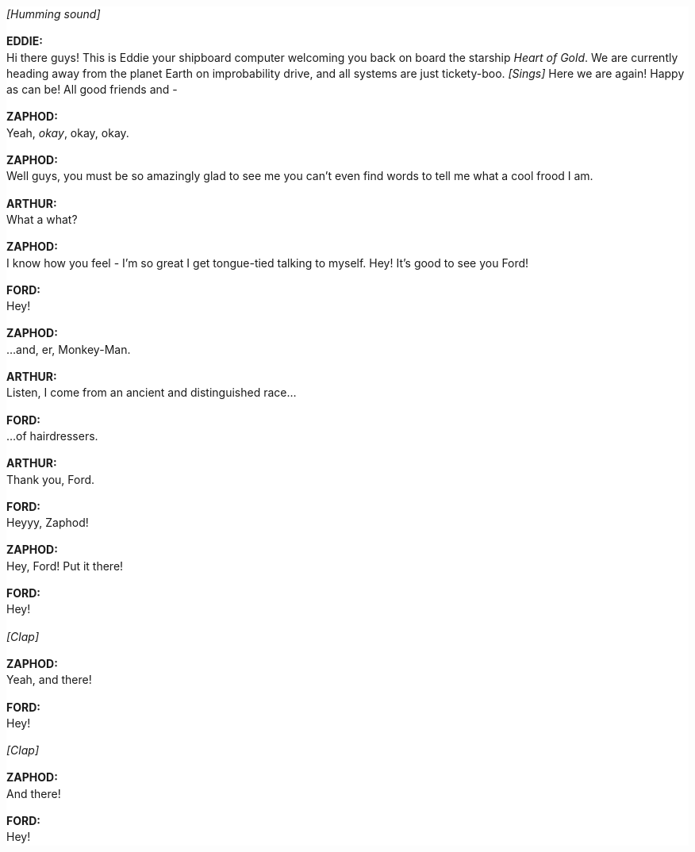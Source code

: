 _\[Humming sound\]_  
  
**EDDIE:**  
Hi there guys! This is Eddie your shipboard computer welcoming you back on board the starship _Heart of Gold_. We are currently heading away from the planet Earth on improbability drive, and all systems are just tickety-boo. _\[Sings\]_ Here we are again! Happy as can be! All good friends and -  
  
**ZAPHOD:**  
Yeah, _okay_, okay, okay.  
  
**ZAPHOD:**  
Well guys, you must be so amazingly glad to see me you can’t even find words to tell me what a cool frood I am.  
  
**ARTHUR:**  
What a what?  
  
**ZAPHOD:**  
I know how you feel - I’m so great I get tongue-tied talking to myself. Hey! It’s good to see you Ford!  
  
**FORD:**  
Hey!  
  
**ZAPHOD:**  
…and, er, Monkey-Man.  
  
**ARTHUR:**  
Listen, I come from an ancient and distinguished race…  
  
**FORD:**  
…of hairdressers.  
  
**ARTHUR:**  
Thank you, Ford.  
  
**FORD:**  
Heyyy, Zaphod!  
  
**ZAPHOD:**  
Hey, Ford! Put it there!  
  
**FORD:**  
Hey!  
  
_\[Clap\]_  
  
**ZAPHOD:**  
Yeah, and there!  
  
**FORD:**  
Hey!  
  
_\[Clap\]_  
  
**ZAPHOD:**  
And there!  
  
**FORD:**  
Hey!  
  